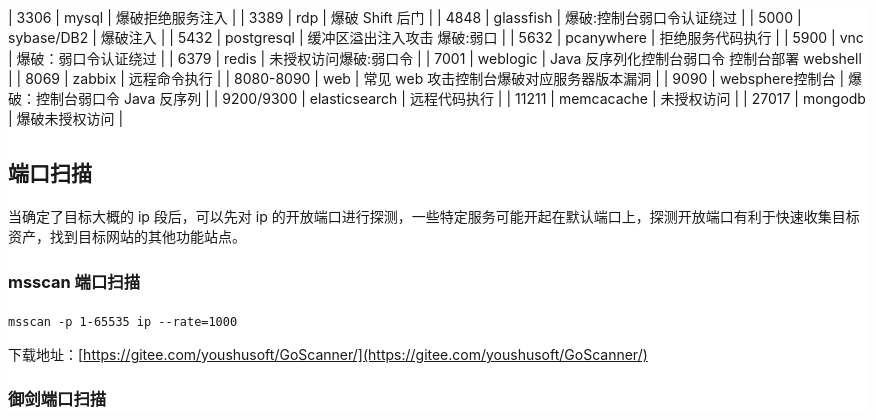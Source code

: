 | 3306 | mysql | 爆破拒绝服务注入 |
| 3389 | rdp | 爆破 Shift 后门 |
| 4848 | glassfish | 爆破:控制台弱口令认证绕过 |
| 5000 | sybase/DB2 | 爆破注入 |
| 5432 | postgresql | 缓冲区溢出注入攻击 爆破:弱口 |
| 5632 | pcanywhere | 拒绝服务代码执行 |
| 5900 | vnc | 爆破：弱口令认证绕过 |
| 6379 | redis | 未授权访问爆破:弱口令 |
| 7001 | weblogic | Java 反序列化控制台弱口令 控制台部署 webshell |
| 8069 | zabbix | 远程命令执行 |
| 8080-8090 | web | 常见 web 攻击控制台爆破对应服务器版本漏洞 |
| 9090 | websphere控制台 | 爆破：控制台弱口令 Java 反序列 |
| 9200/9300 | elasticsearch | 远程代码执行 |
| 11211 | memcacache | 未授权访问 |
| 27017 | mongodb | 爆破未授权访问 |

## 端口扫描

当确定了目标大概的 ip 段后，可以先对 ip 的开放端口进行探测，一些特定服务可能开起在默认端口上，探测开放端口有利于快速收集目标资产，找到目标网站的其他功能站点。

### msscan 端口扫描

```
msscan -p 1-65535 ip --rate=1000
```

下载地址：[https://gitee.com/youshusoft/GoScanner/](https://gitee.com/youshusoft/GoScanner/)

### 御剑端口扫描
